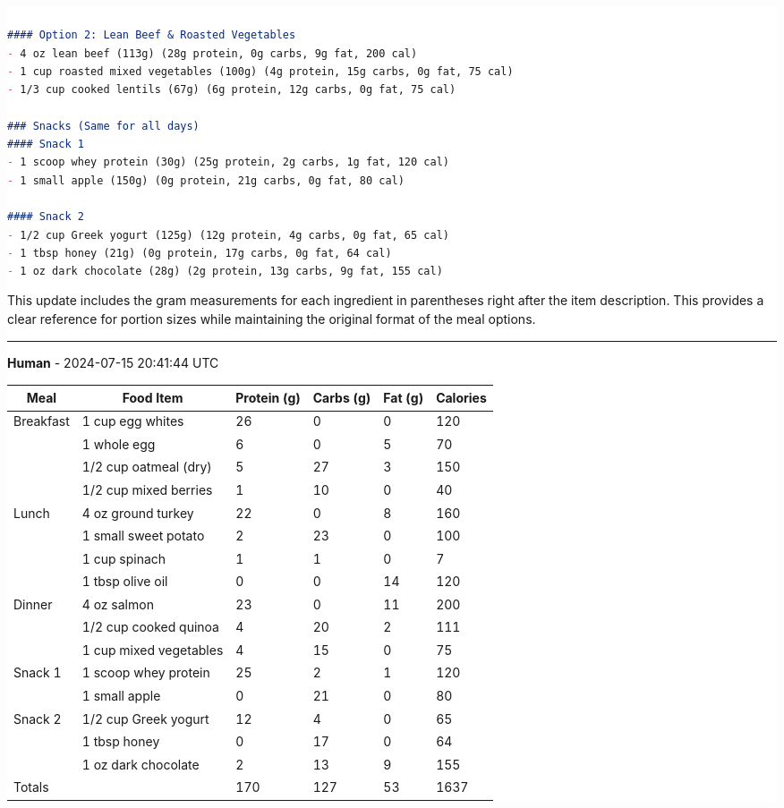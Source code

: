 ```markdown

#### Option 2: Lean Beef & Roasted Vegetables
- 4 oz lean beef (113g) (28g protein, 0g carbs, 9g fat, 200 cal)
- 1 cup roasted mixed vegetables (100g) (4g protein, 15g carbs, 0g fat, 75 cal)
- 1/3 cup cooked lentils (67g) (6g protein, 12g carbs, 0g fat, 75 cal)

### Snacks (Same for all days)
#### Snack 1
- 1 scoop whey protein (30g) (25g protein, 2g carbs, 1g fat, 120 cal)
- 1 small apple (150g) (0g protein, 21g carbs, 0g fat, 80 cal)

#### Snack 2
- 1/2 cup Greek yogurt (125g) (12g protein, 4g carbs, 0g fat, 65 cal)
- 1 tbsp honey (21g) (0g protein, 17g carbs, 0g fat, 64 cal)
- 1 oz dark chocolate (28g) (2g protein, 13g carbs, 9g fat, 155 cal)
```

This update includes the gram measurements for each ingredient in parentheses right after the item description. This provides a clear reference for portion sizes while maintaining the original format of the meal options.

---

**Human** - 2024-07-15 20:41:44 UTC

| Meal      | Food Item                | Protein (g) | Carbs (g) | Fat (g) | Calories |
|-----------|--------------------------|-------------|-----------|---------|----------|
| Breakfast | 1 cup egg whites         | 26          | 0         | 0       | 120      |
|           | 1 whole egg              | 6           | 0         | 5       | 70       |
|           | 1/2 cup oatmeal (dry)    | 5           | 27        | 3       | 150      |
|           | 1/2 cup mixed berries    | 1           | 10        | 0       | 40       |
| Lunch     | 4 oz ground turkey       | 22          | 0         | 8       | 160      |
|           | 1 small sweet potato     | 2           | 23        | 0       | 100      |
|           | 1 cup spinach            | 1           | 1         | 0       | 7        |
|           | 1 tbsp olive oil         | 0           | 0         | 14      | 120      |
| Dinner    | 4 oz salmon              | 23          | 0         | 11      | 200      |
|           | 1/2 cup cooked quinoa    | 4           | 20        | 2       | 111      |
|           | 1 cup mixed vegetables   | 4           | 15        | 0       | 75       |
| Snack 1   | 1 scoop whey protein     | 25          | 2         | 1       | 120      |
|           | 1 small apple            | 0           | 21        | 0       | 80       |
| Snack 2   | 1/2 cup Greek yogurt     | 12          | 4         | 0       | 65       |
|           | 1 tbsp honey             | 0           | 17        | 0       | 64       |
|           | 1 oz dark chocolate      | 2           | 13        | 9       | 155      |
| Totals    |                          | 170         | 127       | 53      | 1637     |
